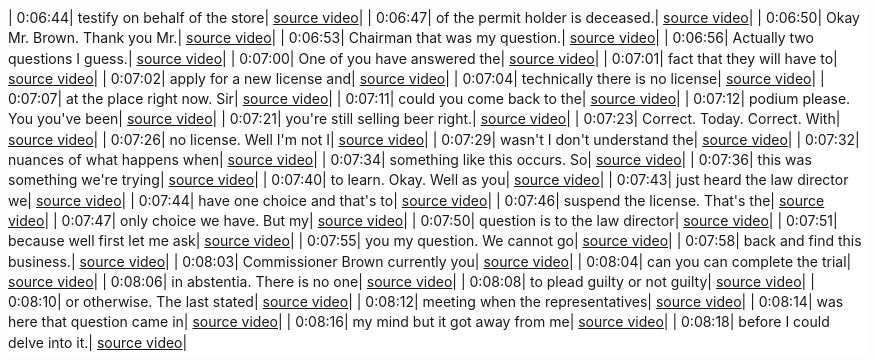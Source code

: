 | 0:06:44| testify on behalf of the store| [source video](https://archive.org/details/CoCom121217?start=404)|
| 0:06:47| of the permit holder is deceased.| [source video](https://archive.org/details/CoCom121217?start=407)|
| 0:06:50| Okay Mr. Brown. Thank you Mr.| [source video](https://archive.org/details/CoCom121217?start=410)|
| 0:06:53| Chairman that was my question.| [source video](https://archive.org/details/CoCom121217?start=413)|
| 0:06:56| Actually two questions I guess.| [source video](https://archive.org/details/CoCom121217?start=416)|
| 0:07:00| One of you have answered the| [source video](https://archive.org/details/CoCom121217?start=420)|
| 0:07:01| fact that they will have to| [source video](https://archive.org/details/CoCom121217?start=421)|
| 0:07:02| apply for a new license and| [source video](https://archive.org/details/CoCom121217?start=422)|
| 0:07:04| technically there is no license| [source video](https://archive.org/details/CoCom121217?start=424)|
| 0:07:07| at the place right now. Sir| [source video](https://archive.org/details/CoCom121217?start=427)|
| 0:07:11| could you come back to the| [source video](https://archive.org/details/CoCom121217?start=431)|
| 0:07:12| podium please. You you've been| [source video](https://archive.org/details/CoCom121217?start=432)|
| 0:07:21| you're still selling beer right.| [source video](https://archive.org/details/CoCom121217?start=441)|
| 0:07:23| Correct. Today. Correct. With| [source video](https://archive.org/details/CoCom121217?start=443)|
| 0:07:26| no license. Well I'm not I| [source video](https://archive.org/details/CoCom121217?start=446)|
| 0:07:29| wasn't I don't understand the| [source video](https://archive.org/details/CoCom121217?start=449)|
| 0:07:32| nuances of what happens when| [source video](https://archive.org/details/CoCom121217?start=452)|
| 0:07:34| something like this occurs. So| [source video](https://archive.org/details/CoCom121217?start=454)|
| 0:07:36| this was something we're trying| [source video](https://archive.org/details/CoCom121217?start=456)|
| 0:07:40| to learn. Okay. Well as you| [source video](https://archive.org/details/CoCom121217?start=460)|
| 0:07:43| just heard the law director we| [source video](https://archive.org/details/CoCom121217?start=463)|
| 0:07:44| have one choice and that's to| [source video](https://archive.org/details/CoCom121217?start=464)|
| 0:07:46| suspend the license. That's the| [source video](https://archive.org/details/CoCom121217?start=466)|
| 0:07:47| only choice we have. But my| [source video](https://archive.org/details/CoCom121217?start=467)|
| 0:07:50| question is to the law director| [source video](https://archive.org/details/CoCom121217?start=470)|
| 0:07:51| because well first let me ask| [source video](https://archive.org/details/CoCom121217?start=471)|
| 0:07:55| you my question. We cannot go| [source video](https://archive.org/details/CoCom121217?start=475)|
| 0:07:58| back and find this business.| [source video](https://archive.org/details/CoCom121217?start=478)|
| 0:08:03| Commissioner Brown currently you| [source video](https://archive.org/details/CoCom121217?start=483)|
| 0:08:04| can you can complete the trial| [source video](https://archive.org/details/CoCom121217?start=484)|
| 0:08:06| in abstentia. There is no one| [source video](https://archive.org/details/CoCom121217?start=486)|
| 0:08:08| to plead guilty or not guilty| [source video](https://archive.org/details/CoCom121217?start=488)|
| 0:08:10| or otherwise. The last stated| [source video](https://archive.org/details/CoCom121217?start=490)|
| 0:08:12| meeting when the representatives| [source video](https://archive.org/details/CoCom121217?start=492)|
| 0:08:14| was here that question came in| [source video](https://archive.org/details/CoCom121217?start=494)|
| 0:08:16| my mind but it got away from me| [source video](https://archive.org/details/CoCom121217?start=496)|
| 0:08:18| before I could delve into it.| [source video](https://archive.org/details/CoCom121217?start=498)|